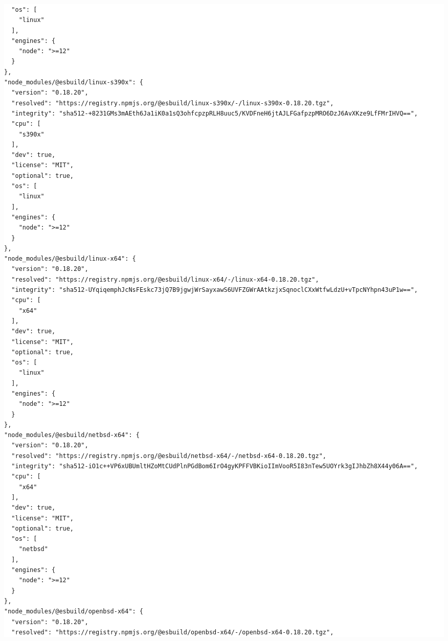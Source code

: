       "os": [
        "linux"
      ],
      "engines": {
        "node": ">=12"
      }
    },
    "node_modules/@esbuild/linux-s390x": {
      "version": "0.18.20",
      "resolved": "https://registry.npmjs.org/@esbuild/linux-s390x/-/linux-s390x-0.18.20.tgz",
      "integrity": "sha512-+8231GMs3mAEth6Ja1iK0a1sQ3ohfcpzpRLH8uuc5/KVDFneH6jtAJLFGafpzpMRO6DzJ6AvXKze9LfFMrIHVQ==",
      "cpu": [
        "s390x"
      ],
      "dev": true,
      "license": "MIT",
      "optional": true,
      "os": [
        "linux"
      ],
      "engines": {
        "node": ">=12"
      }
    },
    "node_modules/@esbuild/linux-x64": {
      "version": "0.18.20",
      "resolved": "https://registry.npmjs.org/@esbuild/linux-x64/-/linux-x64-0.18.20.tgz",
      "integrity": "sha512-UYqiqemphJcNsFEskc73jQ7B9jgwjWrSayxawS6UVFZGWrAAtkzjxSqnoclCXxWtfwLdzU+vTpcNYhpn43uP1w==",
      "cpu": [
        "x64"
      ],
      "dev": true,
      "license": "MIT",
      "optional": true,
      "os": [
        "linux"
      ],
      "engines": {
        "node": ">=12"
      }
    },
    "node_modules/@esbuild/netbsd-x64": {
      "version": "0.18.20",
      "resolved": "https://registry.npmjs.org/@esbuild/netbsd-x64/-/netbsd-x64-0.18.20.tgz",
      "integrity": "sha512-iO1c++VP6xUBUmltHZoMtCUdPlnPGdBom6IrO4gyKPFFVBKioIImVooR5I83nTew5UOYrk3gIJhbZh8X44y06A==",
      "cpu": [
        "x64"
      ],
      "dev": true,
      "license": "MIT",
      "optional": true,
      "os": [
        "netbsd"
      ],
      "engines": {
        "node": ">=12"
      }
    },
    "node_modules/@esbuild/openbsd-x64": {
      "version": "0.18.20",
      "resolved": "https://registry.npmjs.org/@esbuild/openbsd-x64/-/openbsd-x64-0.18.20.tgz",